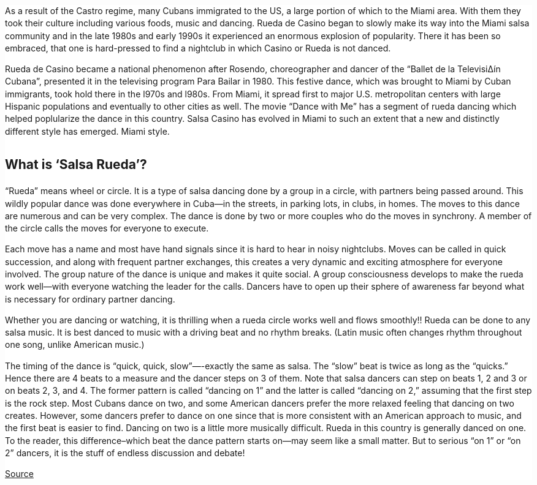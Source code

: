 As a result of the Castro regime, many Cubans immigrated to the US, a large portion of which to the Miami area. With them they took their culture including various foods, music and dancing. Rueda de Casino began to slowly make its way into the Miami salsa community and in the late 1980s and early 1990s it experienced an enormous explosion of popularity. There it has been so embraced, that one is hard-pressed to find a nightclub in which Casino or Rueda is not danced.

Rueda de Casino became a national phenomenon after Rosendo, choreographer and dancer of the “Ballet de la Televisi∆ín Cubana”, presented it in the televising program Para Bailar in 1980.
This festive dance, which was brought to Miami by Cuban immigrants, took hold there in the l970s and l980s. From Miami, it spread first to major U.S. metropolitan centers with large Hispanic populations and eventually to other cities as well. The movie “Dance with Me” has a segment of rueda dancing which helped poplularize the dance in this country.
Salsa Casino has evolved in Miami to such an extent that a new and distinctly different style has emerged. Miami style.

## What is ‘Salsa Rueda’?

“Rueda” means wheel or circle. It is a type of salsa dancing done by a group in a circle, with partners being passed around.
This wildly popular dance was done everywhere in Cuba—in the streets, in parking lots, in clubs, in homes.
The moves to this dance are numerous and can be very complex. The dance is done by two or more couples who do the moves in synchrony. A member of the circle calls the moves for everyone to execute.

Each move has a name and most have hand signals since it is hard to hear in noisy nightclubs. Moves can be called in quick succession, and along with frequent partner exchanges, this creates a very dynamic and exciting atmosphere for everyone involved.
The group nature of the dance is unique and makes it quite social. A group consciousness develops to make the rueda work well—with everyone watching the leader for the calls. Dancers have to open up their sphere of awareness far beyond what is necessary for ordinary partner dancing.

Whether you are dancing or watching, it is thrilling when a rueda circle works well and flows smoothly!! Rueda can be done to any salsa music. It is best danced to music with a driving beat and no rhythm breaks. (Latin music often changes rhythm throughout one song, unlike American music.)

The timing of the dance is “quick, quick, slow”—-exactly the same as salsa. The “slow” beat is twice as long as the “quicks.” Hence there are 4 beats to a measure and the dancer steps on 3 of them. Note that salsa dancers can step on beats 1, 2 and 3 or on beats 2, 3, and 4.
The former pattern is called “dancing on 1” and the latter is called “dancing on 2,” assuming that the first step is the rock step. Most Cubans dance on two, and some American dancers prefer the more relaxed feeling that dancing on two creates. However, some dancers prefer to dance on one since that is more consistent with an American approach to music, and the first beat is easier to find. Dancing on two is a little more musically difficult. Rueda in this country is generally danced on one. To the reader, this difference–which beat the dance pattern starts on—may seem like a small matter. But to serious “on 1” or “on 2” dancers, it is the stuff of endless discussion and debate!

[Source](http://www.salsagente.com/history-of-salsa-music-dance/)
